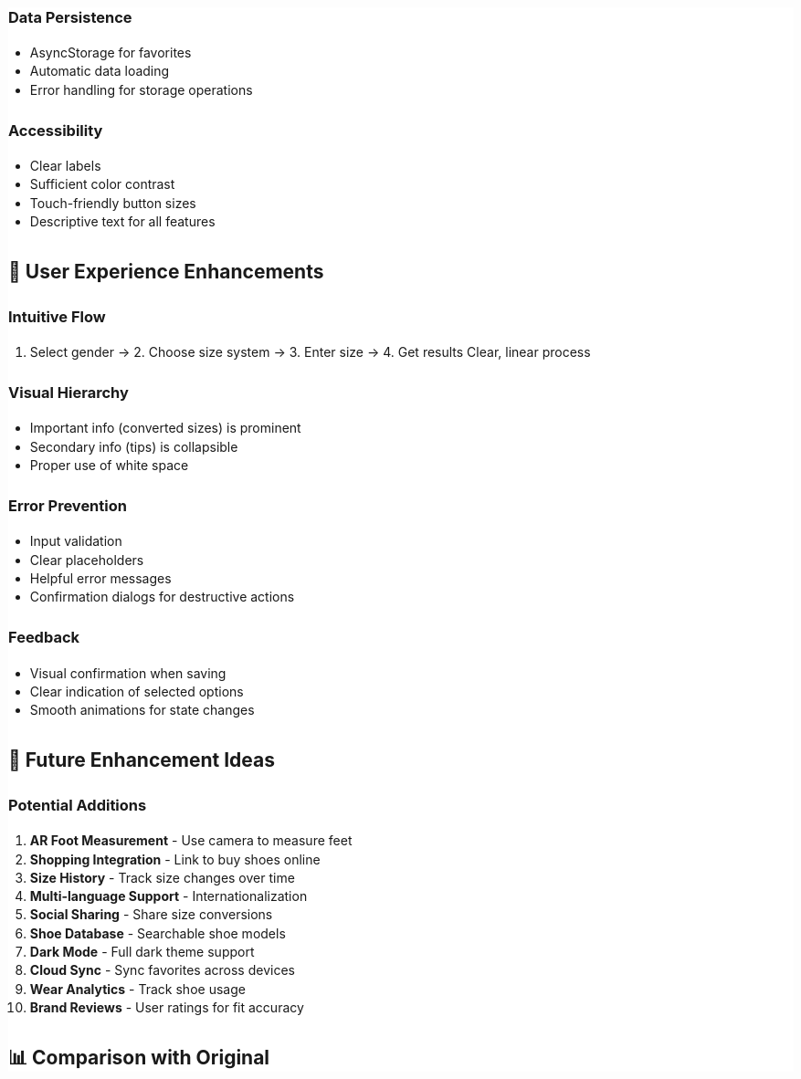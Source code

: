 ### Data Persistence
- AsyncStorage for favorites
- Automatic data loading
- Error handling for storage operations

### Accessibility
- Clear labels
- Sufficient color contrast
- Touch-friendly button sizes
- Descriptive text for all features

## 📱 User Experience Enhancements

### Intuitive Flow
1. Select gender → 2. Choose size system → 3. Enter size → 4. Get results
Clear, linear process

### Visual Hierarchy
- Important info (converted sizes) is prominent
- Secondary info (tips) is collapsible
- Proper use of white space

### Error Prevention
- Input validation
- Clear placeholders
- Helpful error messages
- Confirmation dialogs for destructive actions

### Feedback
- Visual confirmation when saving
- Clear indication of selected options
- Smooth animations for state changes

## 🔮 Future Enhancement Ideas

### Potential Additions
1. **AR Foot Measurement** - Use camera to measure feet
2. **Shopping Integration** - Link to buy shoes online
3. **Size History** - Track size changes over time
4. **Multi-language Support** - Internationalization
5. **Social Sharing** - Share size conversions
6. **Shoe Database** - Searchable shoe models
7. **Dark Mode** - Full dark theme support
8. **Cloud Sync** - Sync favorites across devices
9. **Wear Analytics** - Track shoe usage
10. **Brand Reviews** - User ratings for fit accuracy

## 📊 Comparison with Original
